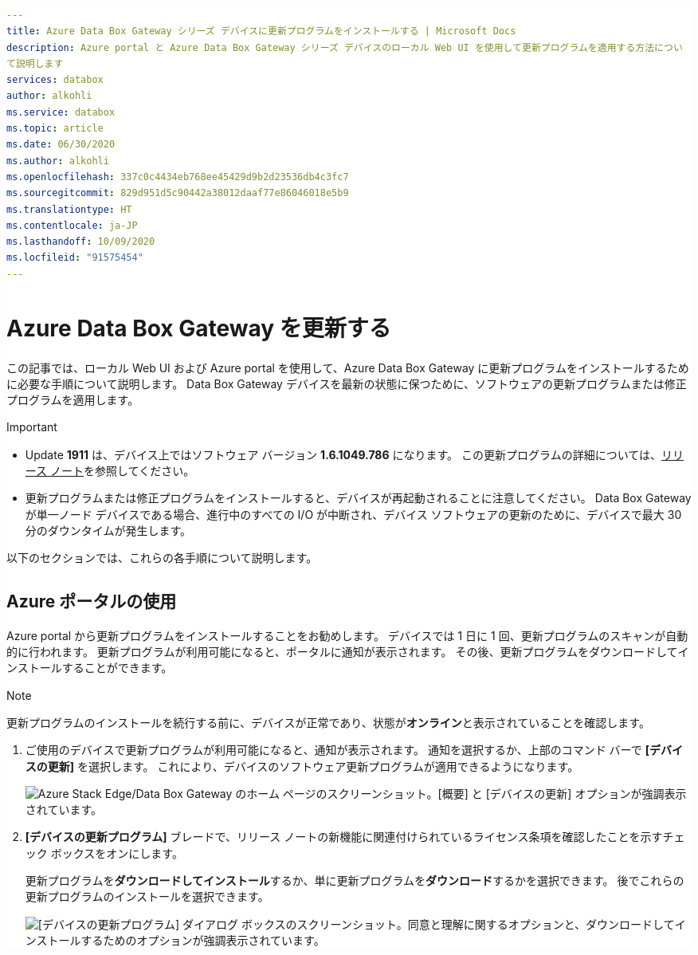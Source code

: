 ```yaml
---
title: Azure Data Box Gateway シリーズ デバイスに更新プログラムをインストールする | Microsoft Docs
description: Azure portal と Azure Data Box Gateway シリーズ デバイスのローカル Web UI を使用して更新プログラムを適用する方法について説明します
services: databox
author: alkohli
ms.service: databox
ms.topic: article
ms.date: 06/30/2020
ms.author: alkohli
ms.openlocfilehash: 337c0c4434eb768ee45429d9b2d23536db4c3fc7
ms.sourcegitcommit: 829d951d5c90442a38012daaf77e86046018e5b9
ms.translationtype: HT
ms.contentlocale: ja-JP
ms.lasthandoff: 10/09/2020
ms.locfileid: "91575454"
---
```

# <a name="update-your-azure-data-box-gateway"></a>Azure Data Box Gateway を更新する

この記事では、ローカル Web UI および Azure portal を使用して、Azure Data Box Gateway に更新プログラムをインストールするために必要な手順について説明します。 Data Box Gateway デバイスを最新の状態に保つために、ソフトウェアの更新プログラムまたは修正プログラムを適用します。

> [!IMPORTANT]
>
> - Update **1911** は、デバイス上ではソフトウェア バージョン **1.6.1049.786** になります。 この更新プログラムの詳細については、[リリース ノート](data-box-gateway-1911-release-notes.md)を参照してください。
>
> - 更新プログラムまたは修正プログラムをインストールすると、デバイスが再起動されることに注意してください。 Data Box Gateway が単一ノード デバイスである場合、進行中のすべての I/O が中断され、デバイス ソフトウェアの更新のために、デバイスで最大 30 分のダウンタイムが発生します。

以下のセクションでは、これらの各手順について説明します。

## <a name="use-the-azure-portal"></a>Azure ポータルの使用

Azure portal から更新プログラムをインストールすることをお勧めします。 デバイスでは 1 日に 1 回、更新プログラムのスキャンが自動的に行われます。 更新プログラムが利用可能になると、ポータルに通知が表示されます。 その後、更新プログラムをダウンロードしてインストールすることができます。

> [!NOTE]
> 更新プログラムのインストールを続行する前に、デバイスが正常であり、状態が**オンライン**と表示されていることを確認します。

1. ご使用のデバイスで更新プログラムが利用可能になると、通知が表示されます。 通知を選択するか、上部のコマンド バーで **[デバイスの更新]** を選択します。 これにより、デバイスのソフトウェア更新プログラムが適用できるようになります。

    ![Azure Stack Edge/Data Box Gateway のホーム ページのスクリーンショット。[概要] と [デバイスの更新] オプションが強調表示されています。](./media/data-box-gateway-apply-updates/portal-apply-update-01a.png)

2. **[デバイスの更新プログラム]** ブレードで、リリース ノートの新機能に関連付けられているライセンス条項を確認したことを示すチェック ボックスをオンにします。

    更新プログラムを**ダウンロードしてインストール**するか、単に更新プログラムを**ダウンロード**するかを選択できます。 後でこれらの更新プログラムのインストールを選択できます。

    ![[デバイスの更新プログラム] ダイアログ ボックスのスクリーンショット。同意と理解に関するオプションと、ダウンロードしてインストールするためのオプションが強調表示されています。](./media/data-box-gateway-apply-updates/portal-apply-update-02.png)
